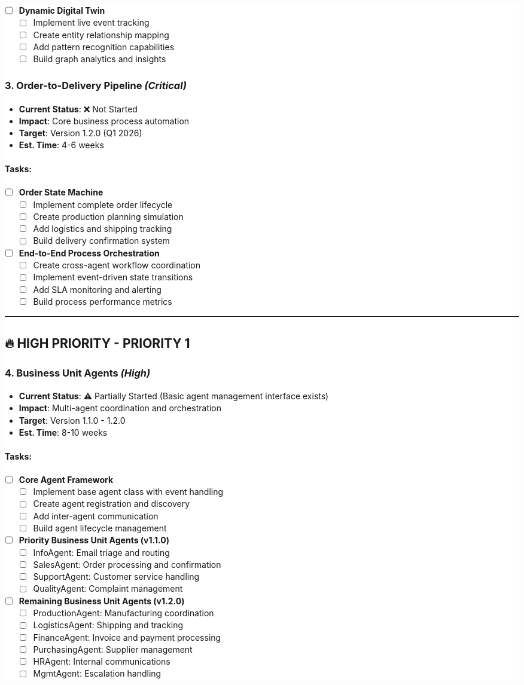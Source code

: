 - [ ] **Dynamic Digital Twin**
  - [ ] Implement live event tracking
  - [ ] Create entity relationship mapping
  - [ ] Add pattern recognition capabilities
  - [ ] Build graph analytics and insights

### 3. **Order-to-Delivery Pipeline** *(Critical)*
- **Current Status**: ❌ Not Started
- **Impact**: Core business process automation
- **Target**: Version 1.2.0 (Q1 2026)
- **Est. Time**: 4-6 weeks

#### Tasks:
- [ ] **Order State Machine**
  - [ ] Implement complete order lifecycle
  - [ ] Create production planning simulation
  - [ ] Add logistics and shipping tracking
  - [ ] Build delivery confirmation system

- [ ] **End-to-End Process Orchestration**
  - [ ] Create cross-agent workflow coordination
  - [ ] Implement event-driven state transitions
  - [ ] Add SLA monitoring and alerting
  - [ ] Build process performance metrics

---

## 🔥 **HIGH PRIORITY - PRIORITY 1**

### 4. **Business Unit Agents** *(High)*
- **Current Status**: ⚠️ Partially Started (Basic agent management interface exists)
- **Impact**: Multi-agent coordination and orchestration
- **Target**: Version 1.1.0 - 1.2.0
- **Est. Time**: 8-10 weeks

#### Tasks:
- [ ] **Core Agent Framework**
  - [ ] Implement base agent class with event handling
  - [ ] Create agent registration and discovery
  - [ ] Add inter-agent communication
  - [ ] Build agent lifecycle management

- [ ] **Priority Business Unit Agents (v1.1.0)**
  - [ ] InfoAgent: Email triage and routing
  - [ ] SalesAgent: Order processing and confirmation
  - [ ] SupportAgent: Customer service handling
  - [ ] QualityAgent: Complaint management

- [ ] **Remaining Business Unit Agents (v1.2.0)**
  - [ ] ProductionAgent: Manufacturing coordination
  - [ ] LogisticsAgent: Shipping and tracking
  - [ ] FinanceAgent: Invoice and payment processing
  - [ ] PurchasingAgent: Supplier management
  - [ ] HRAgent: Internal communications
  - [ ] MgmtAgent: Escalation handling
